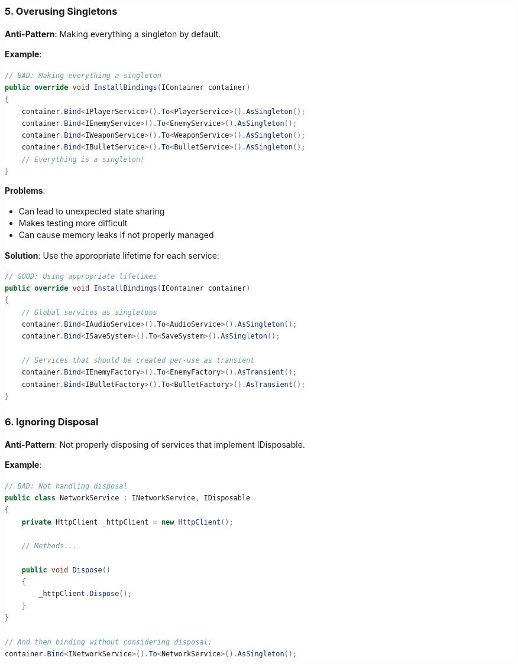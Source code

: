 ### 5. Overusing Singletons

**Anti-Pattern**: Making everything a singleton by default.

**Example**:
```csharp
// BAD: Making everything a singleton
public override void InstallBindings(IContainer container)
{
    container.Bind<IPlayerService>().To<PlayerService>().AsSingleton();
    container.Bind<IEnemyService>().To<EnemyService>().AsSingleton();
    container.Bind<IWeaponService>().To<WeaponService>().AsSingleton();
    container.Bind<IBulletService>().To<BulletService>().AsSingleton();
    // Everything is a singleton!
}
```

**Problems**:
- Can lead to unexpected state sharing
- Makes testing more difficult
- Can cause memory leaks if not properly managed

**Solution**: Use the appropriate lifetime for each service:
```csharp
// GOOD: Using appropriate lifetimes
public override void InstallBindings(IContainer container)
{
    // Global services as singletons
    container.Bind<IAudioService>().To<AudioService>().AsSingleton();
    container.Bind<ISaveSystem>().To<SaveSystem>().AsSingleton();
    
    // Services that should be created per-use as transient
    container.Bind<IEnemyFactory>().To<EnemyFactory>().AsTransient();
    container.Bind<IBulletFactory>().To<BulletFactory>().AsTransient();
}
```

### 6. Ignoring Disposal

**Anti-Pattern**: Not properly disposing of services that implement IDisposable.

**Example**:
```csharp
// BAD: Not handling disposal
public class NetworkService : INetworkService, IDisposable
{
    private HttpClient _httpClient = new HttpClient();
    
    // Methods...
    
    public void Dispose()
    {
        _httpClient.Dispose();
    }
}

// And then binding without considering disposal:
container.Bind<INetworkService>().To<NetworkService>().AsSingleton();
```
